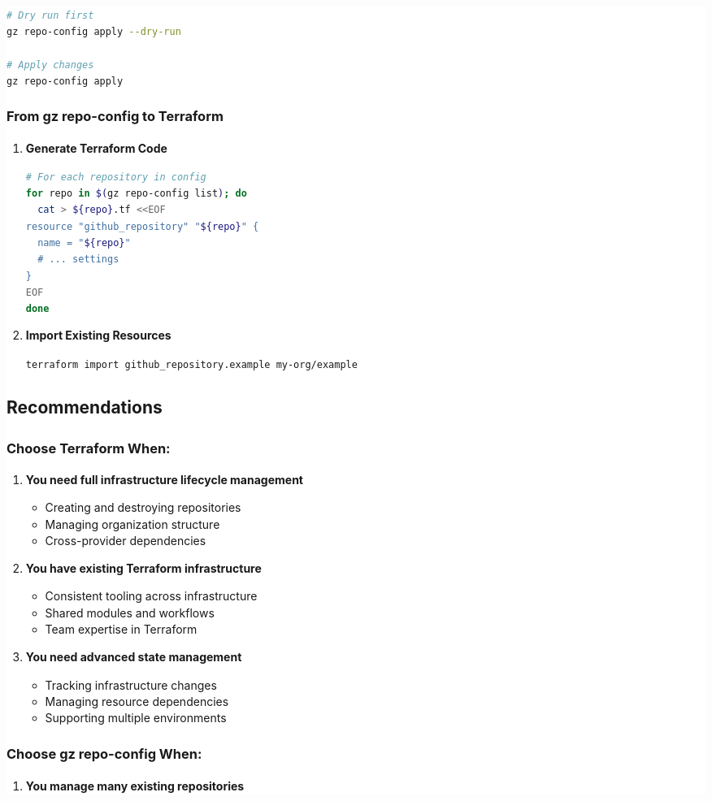    ```bash
   # Dry run first
   gz repo-config apply --dry-run

   # Apply changes
   gz repo-config apply
   ```

### From gz repo-config to Terraform

1. **Generate Terraform Code**

   ```bash
   # For each repository in config
   for repo in $(gz repo-config list); do
     cat > ${repo}.tf <<EOF
   resource "github_repository" "${repo}" {
     name = "${repo}"
     # ... settings
   }
   EOF
   done
   ```

1. **Import Existing Resources**

   ```bash
   terraform import github_repository.example my-org/example
   ```

## Recommendations

### Choose Terraform When:

1. **You need full infrastructure lifecycle management**

   - Creating and destroying repositories
   - Managing organization structure
   - Cross-provider dependencies

1. **You have existing Terraform infrastructure**

   - Consistent tooling across infrastructure
   - Shared modules and workflows
   - Team expertise in Terraform

1. **You need advanced state management**

   - Tracking infrastructure changes
   - Managing resource dependencies
   - Supporting multiple environments

### Choose gz repo-config When:

1. **You manage many existing repositories**
